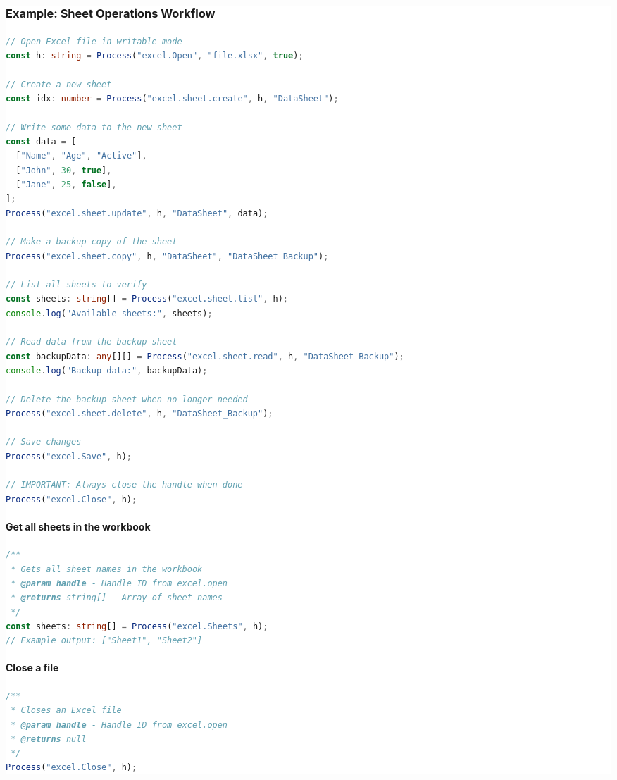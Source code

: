 ### Example: Sheet Operations Workflow

```typescript
// Open Excel file in writable mode
const h: string = Process("excel.Open", "file.xlsx", true);

// Create a new sheet
const idx: number = Process("excel.sheet.create", h, "DataSheet");

// Write some data to the new sheet
const data = [
  ["Name", "Age", "Active"],
  ["John", 30, true],
  ["Jane", 25, false],
];
Process("excel.sheet.update", h, "DataSheet", data);

// Make a backup copy of the sheet
Process("excel.sheet.copy", h, "DataSheet", "DataSheet_Backup");

// List all sheets to verify
const sheets: string[] = Process("excel.sheet.list", h);
console.log("Available sheets:", sheets);

// Read data from the backup sheet
const backupData: any[][] = Process("excel.sheet.read", h, "DataSheet_Backup");
console.log("Backup data:", backupData);

// Delete the backup sheet when no longer needed
Process("excel.sheet.delete", h, "DataSheet_Backup");

// Save changes
Process("excel.Save", h);

// IMPORTANT: Always close the handle when done
Process("excel.Close", h);
```

#### Get all sheets in the workbook

```typescript
/**
 * Gets all sheet names in the workbook
 * @param handle - Handle ID from excel.open
 * @returns string[] - Array of sheet names
 */
const sheets: string[] = Process("excel.Sheets", h);
// Example output: ["Sheet1", "Sheet2"]
```

#### Close a file

```typescript
/**
 * Closes an Excel file
 * @param handle - Handle ID from excel.open
 * @returns null
 */
Process("excel.Close", h);
```
